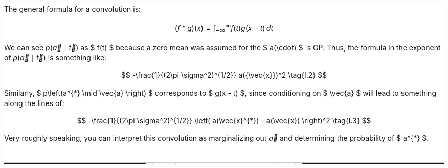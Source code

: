 The general formula for a convolution is:

$$
(f * g)(x) = \int_{-\infty}^{\infty} f(t) g(x - t) \, dt
\tag{I.1}
$$

We can see $p\left(\vec{a} \mid \vec{t} \right)$ as $ f(t) $ because a zero mean was assumed for the $ a(\cdot) $ 's GP. Thus, the formula in the exponent of $p\left(\vec{a} \mid \vec{t} \right)$ is something like:

$$
-\frac{1}{(2\pi \sigma^2)^{1/2}} a({\vec{x}})^2 \tag{I.2}
$$

Similarly, $ p\left(a^{*} \mid \vec{a} \right) $ corresponds to $ g(x - t) $, since conditioning on $ \vec{a} $ will lead to something along the lines of:

$$
-\frac{1}{(2\pi \sigma^2)^{1/2}} \left( a(\vec{x}^{*}) - a(\vec{x}) \right)^2  \tag{I.3}
$$

Very roughly speaking, you can interpret this convolution as marginalizing out $\vec{a}$ and determining the probability of $ a^{*} $.

<style>
  .intermezzo12 {
    border: none;
    border-top: 2px solid #ccc;
    margin: 40px 0;
    width: 100%; /* or 100% if you want it to span the full width */
    text-align: center;
  }
  .intermezzo12::before {
    display: inline-block;
    position: relative;
    top: -14px;
    background: white;
    padding: 10px 10px;
    color: #666;
    font-size: 1.2em;
  }
</style>

<br>

[//]: # (<hr class="intermezzo12">)


<style>
  .intermezzo21 {
    border: none;
    border-top: 2px solid #ccc;
    margin: 2px 0;
    width: 100%; /* or 100% if you want it to span the full width */
    text-align: center;
  }
  .intermezzo21::before {
    content: "★ Intuition: Laplace approximation ★"; 
    display: inline-block;
    position: relative;
    top: -14px;
    background: white;
    padding: 10px 5px;
    color: #4e3737;
    font-size: 1.2em;
  }
</style>
<hr class="intermezzo21">


[//]: # (\label{eq:gp_0})
[//]: # (\label{eq:gp_1})
[//]: # (\label{eq:gp_2})
[//]: # (\label{eq:gp_3})
[//]: # (\label{eq:gp_class_0})
[//]: # (\label{eq:gp_class_1_a})
[//]: # (\label{eq:gp_class_1_b})
[//]: # (\label{eq:gp_class_2})
[//]: # (\label{eq:gp_class_3})
[//]: # (\label{eq:gp_class_4})
[//]: # (\label{eq:gp_class_laplace_solution})
[//]: # (\label{eq:gp_class_final_solution})